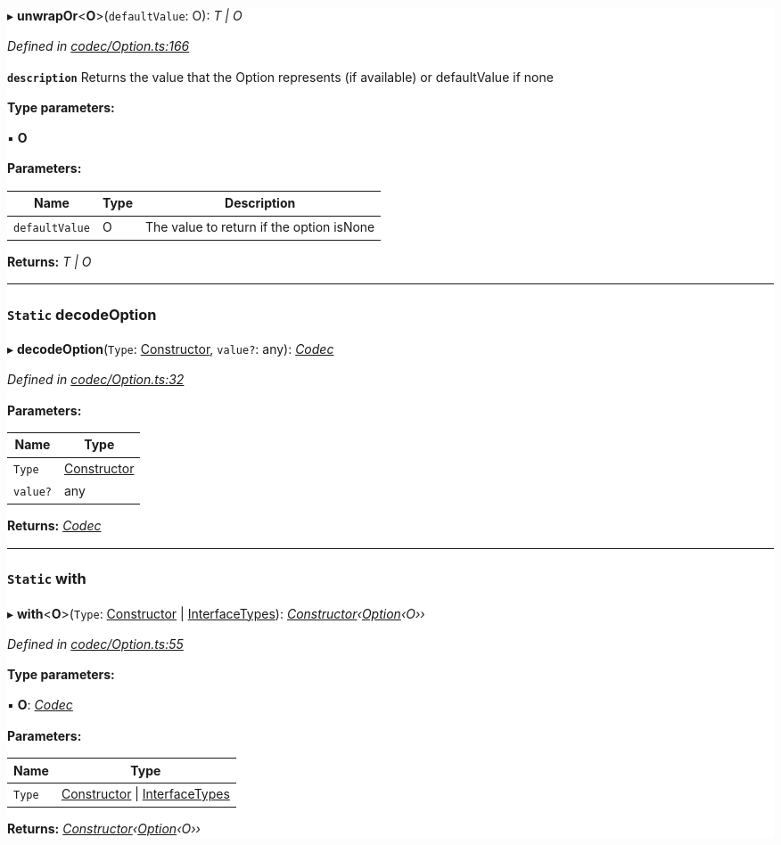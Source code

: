 ▸ **unwrapOr**<**O**>(`defaultValue`: O): *T | O*

*Defined in [codec/Option.ts:166](https://github.com/polkadot-js/api/blob/921e329d18/packages/types/src/codec/Option.ts#L166)*

**`description`** Returns the value that the Option represents (if available) or defaultValue if none

**Type parameters:**

▪ **O**

**Parameters:**

Name | Type | Description |
------ | ------ | ------ |
`defaultValue` | O | The value to return if the option isNone  |

**Returns:** *T | O*

___

### `Static` decodeOption

▸ **decodeOption**(`Type`: [Constructor](../interfaces/_types_.constructor.md), `value?`: any): *[Codec](../interfaces/_types_.codec.md)*

*Defined in [codec/Option.ts:32](https://github.com/polkadot-js/api/blob/921e329d18/packages/types/src/codec/Option.ts#L32)*

**Parameters:**

Name | Type |
------ | ------ |
`Type` | [Constructor](../interfaces/_types_.constructor.md) |
`value?` | any |

**Returns:** *[Codec](../interfaces/_types_.codec.md)*

___

### `Static` with

▸ **with**<**O**>(`Type`: [Constructor](../interfaces/_types_.constructor.md) | [InterfaceTypes](../modules/_types_.md#interfacetypes)): *[Constructor](../interfaces/_types_.constructor.md)‹[Option](_codec_option_.option.md)‹O››*

*Defined in [codec/Option.ts:55](https://github.com/polkadot-js/api/blob/921e329d18/packages/types/src/codec/Option.ts#L55)*

**Type parameters:**

▪ **O**: *[Codec](../interfaces/_types_.codec.md)*

**Parameters:**

Name | Type |
------ | ------ |
`Type` | [Constructor](../interfaces/_types_.constructor.md) &#124; [InterfaceTypes](../modules/_types_.md#interfacetypes) |

**Returns:** *[Constructor](../interfaces/_types_.constructor.md)‹[Option](_codec_option_.option.md)‹O››*
